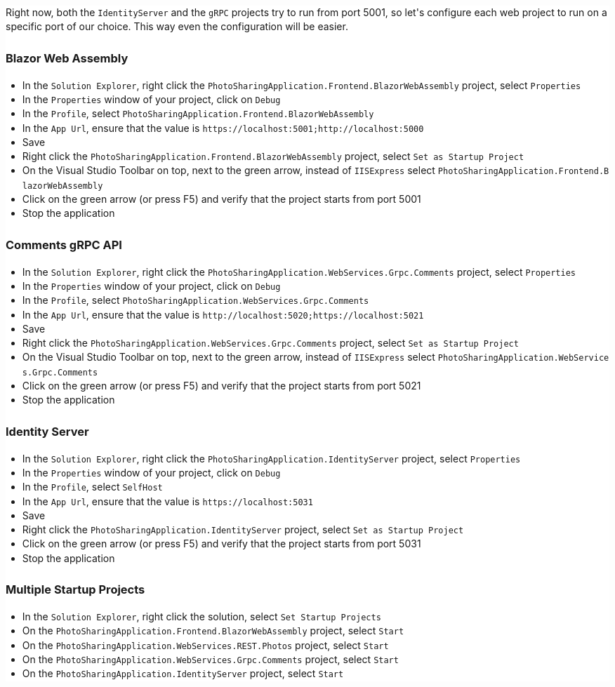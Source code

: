 Right now, both the `IdentityServer` and the `gRPC` projects try to run from port 5001, so let's configure each web project to run on a specific port of our choice. This way even the configuration will be easier.

### Blazor Web Assembly

- In the `Solution Explorer`, right click the `PhotoSharingApplication.Frontend.BlazorWebAssembly` project, select `Properties`
- In the `Properties` window of your project, click on `Debug`
- In the `Profile`, select `PhotoSharingApplication.Frontend.BlazorWebAssembly`
- In the `App Url`, ensure that the value is `https://localhost:5001;http://localhost:5000`
- Save
- Right click the `PhotoSharingApplication.Frontend.BlazorWebAssembly` project, select `Set as Startup Project`
- On the Visual Studio Toolbar on top, next to the green arrow, instead of `IISExpress` select `PhotoSharingApplication.Frontend.BlazorWebAssembly`
- Click on the green arrow (or press F5) and verify that the project starts from port 5001
- Stop the application

### Comments gRPC API

- In the `Solution Explorer`, right click the `PhotoSharingApplication.WebServices.Grpc.Comments` project, select `Properties`
- In the `Properties` window of your project, click on `Debug`
- In the `Profile`, select `PhotoSharingApplication.WebServices.Grpc.Comments`
- In the `App Url`, ensure that the value is `http://localhost:5020;https://localhost:5021`
- Save
- Right click the `PhotoSharingApplication.WebServices.Grpc.Comments` project, select `Set as Startup Project`
- On the Visual Studio Toolbar on top, next to the green arrow, instead of `IISExpress` select `PhotoSharingApplication.WebServices.Grpc.Comments`
- Click on the green arrow (or press F5) and verify that the project starts from port 5021
- Stop the application

### Identity Server

- In the `Solution Explorer`, right click the `PhotoSharingApplication.IdentityServer` project, select `Properties`
- In the `Properties` window of your project, click on `Debug`
- In the `Profile`, select `SelfHost`
- In the `App Url`, ensure that the value is `https://localhost:5031`
- Save
- Right click the `PhotoSharingApplication.IdentityServer` project, select `Set as Startup Project`
- Click on the green arrow (or press F5) and verify that the project starts from port 5031
- Stop the application

### Multiple Startup Projects
- In the `Solution Explorer`, right click the solution, select `Set Startup Projects`
- On the `PhotoSharingApplication.Frontend.BlazorWebAssembly` project, select `Start`
- On the `PhotoSharingApplication.WebServices.REST.Photos` project, select `Start`
- On the `PhotoSharingApplication.WebServices.Grpc.Comments` project, select `Start`
- On the `PhotoSharingApplication.IdentityServer` project, select `Start`
